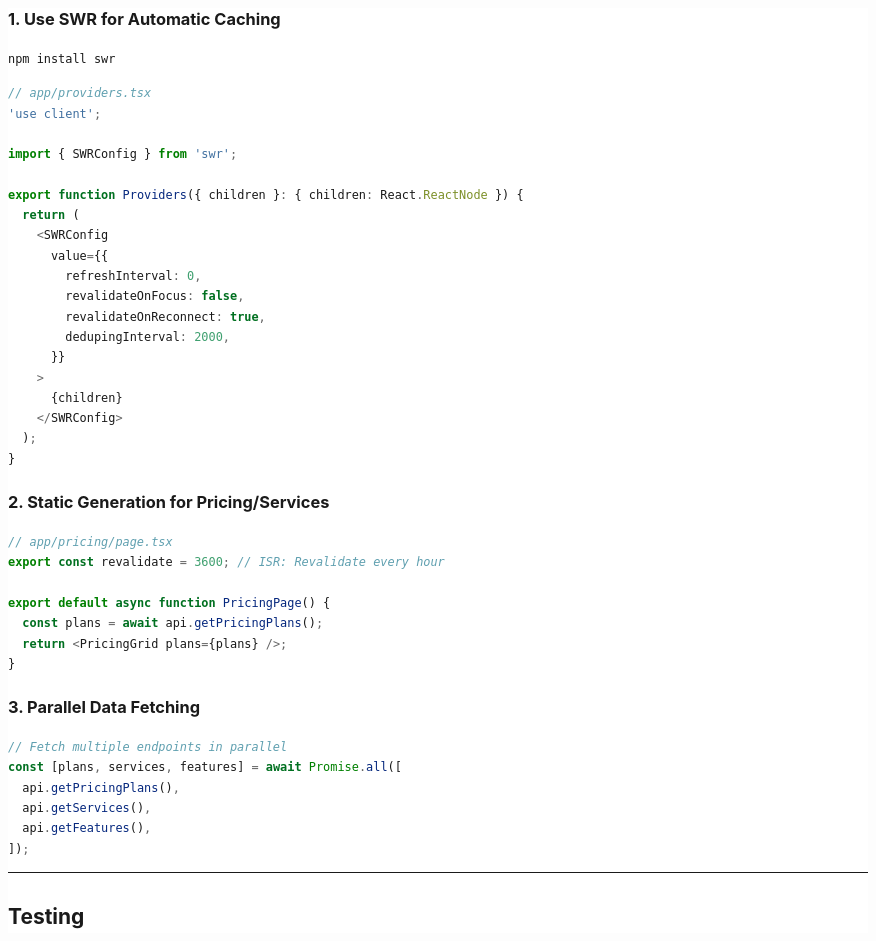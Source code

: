 ### 1. Use SWR for Automatic Caching

```bash
npm install swr
```

```typescript
// app/providers.tsx
'use client';

import { SWRConfig } from 'swr';

export function Providers({ children }: { children: React.ReactNode }) {
  return (
    <SWRConfig
      value={{
        refreshInterval: 0,
        revalidateOnFocus: false,
        revalidateOnReconnect: true,
        dedupingInterval: 2000,
      }}
    >
      {children}
    </SWRConfig>
  );
}
```

### 2. Static Generation for Pricing/Services

```typescript
// app/pricing/page.tsx
export const revalidate = 3600; // ISR: Revalidate every hour

export default async function PricingPage() {
  const plans = await api.getPricingPlans();
  return <PricingGrid plans={plans} />;
}
```

### 3. Parallel Data Fetching

```typescript
// Fetch multiple endpoints in parallel
const [plans, services, features] = await Promise.all([
  api.getPricingPlans(),
  api.getServices(),
  api.getFeatures(),
]);
```

---

## Testing
